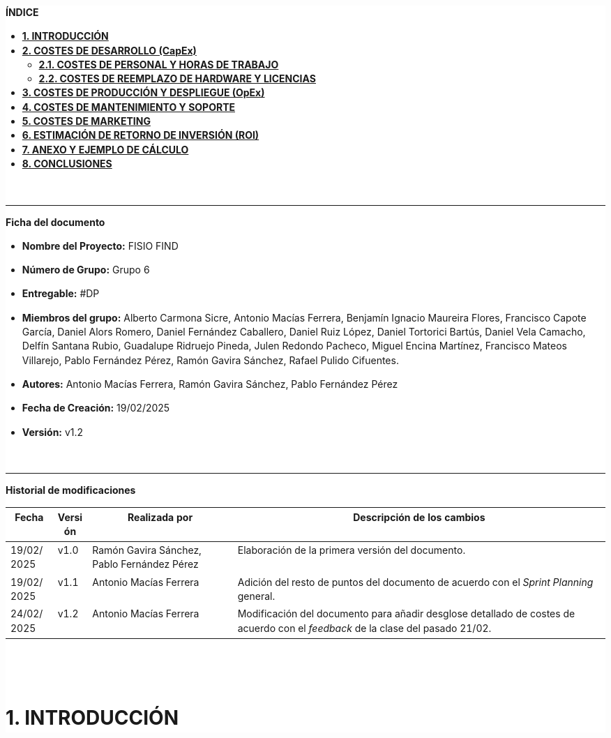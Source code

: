 **ÍNDICE**
- [**1. INTRODUCCIÓN**](#1-introducción)
- [**2. COSTES DE DESARROLLO (CapEx)**](#2-costes-de-desarrollo-capex)
  - [**2.1. COSTES DE PERSONAL Y HORAS DE TRABAJO**](#21-costes-de-personal-y-horas-de-trabajo)
  - [**2.2. COSTES DE REEMPLAZO DE HARDWARE Y LICENCIAS**](#22-costes-de-reemplazo-de-hardware-y-licencias)
- [**3. COSTES DE PRODUCCIÓN Y DESPLIEGUE (OpEx)**](#3-costes-de-producción-y-despliegue-opex)
- [**4. COSTES DE MANTENIMIENTO Y SOPORTE**](#4-costes-de-mantenimiento-y-soporte)
- [**5. COSTES DE MARKETING**](#5-costes-de-marketing)
- [**6. ESTIMACIÓN DE RETORNO DE INVERSIÓN (ROI)**](#6-estimación-de-retorno-de-inversión-roi)
- [**7. ANEXO Y EJEMPLO DE CÁLCULO**](#7-anexo-y-ejemplo-de-cálculo)
- [**8. CONCLUSIONES**](#8-conclusiones)


<br>


---

**Ficha del documento**

- **Nombre del Proyecto:** FISIO FIND

- **Número de Grupo:** Grupo 6

- **Entregable:** #DP

- **Miembros del grupo:** Alberto Carmona Sicre, Antonio Macías Ferrera, Benjamín Ignacio Maureira Flores, Francisco Capote García, Daniel Alors Romero, Daniel Fernández Caballero, Daniel Ruiz López, Daniel Tortorici Bartús, Daniel Vela Camacho, Delfín Santana Rubio, Guadalupe Ridruejo Pineda, Julen Redondo Pacheco, Miguel Encina Martínez, Francisco Mateos Villarejo, Pablo Fernández Pérez, Ramón Gavira Sánchez, Rafael Pulido Cifuentes.

- **Autores:** Antonio Macías Ferrera, Ramón Gavira Sánchez, Pablo Fernández Pérez

- **Fecha de Creación:** 19/02/2025  

- **Versión:** v1.2

<br>

---

**Historial de modificaciones**

| Fecha         | Versión | Realizada por                               | Descripción de los cambios                       |
| ------------- | ------- | ------------------------------------------- | ------------------------------------------------ |
| 19/02/2025    | v1.0    | Ramón Gavira Sánchez, Pablo Fernández Pérez | Elaboración de la primera versión del documento. |
| 19/02/2025    | v1.1    | Antonio Macías Ferrera                      | Adición del resto de puntos del documento de acuerdo con el *Sprint Planning* general. |
| 24/02/2025    | v1.2    | Antonio Macías Ferrera                      | Modificación del documento para añadir desglose detallado de costes de acuerdo con el *feedback* de la clase del pasado 21/02. |


<br>



<br>

# **1. INTRODUCCIÓN**
